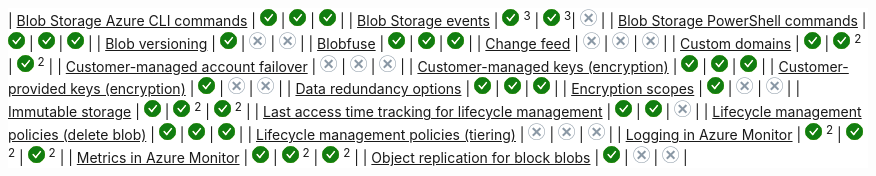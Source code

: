 | [Blob Storage Azure CLI commands](storage-quickstart-blobs-cli.md) | ![Yes](../media/icons/yes-icon.png) | ![Yes](../media/icons/yes-icon.png) | ![Yes](../media/icons/yes-icon.png) |
| [Blob Storage events](storage-blob-event-overview.md) | ![Yes](../media/icons/yes-icon.png)  <sup>3</sup>  | ![Yes](../media/icons/yes-icon.png) <sup>3</sup>| ![No](../media/icons/no-icon.png) |
| [Blob Storage PowerShell commands](storage-quickstart-blobs-powershell.md) | ![Yes](../media/icons/yes-icon.png) | ![Yes](../media/icons/yes-icon.png) | ![Yes](../media/icons/yes-icon.png) |
| [Blob versioning](versioning-overview.md) | ![Yes](../media/icons/yes-icon.png) | ![No](../media/icons/no-icon.png) | ![No](../media/icons/no-icon.png) |
| [Blobfuse](storage-how-to-mount-container-linux.md) | ![Yes](../media/icons/yes-icon.png) | ![Yes](../media/icons/yes-icon.png) | ![Yes](../media/icons/yes-icon.png) |
| [Change feed](storage-blob-change-feed.md) | ![No](../media/icons/no-icon.png) | ![No](../media/icons/no-icon.png) | ![No](../media/icons/no-icon.png) |
| [Custom domains](storage-custom-domain-name.md) | ![Yes](../media/icons/yes-icon.png) | ![Yes](../media/icons/yes-icon.png)  <sup>2</sup> | ![Yes](../media/icons/yes-icon.png)  <sup>2</sup> |
| [Customer-managed account failover](../common/storage-disaster-recovery-guidance.md?toc=%2fazure%2fstorage%2fblobs%2ftoc.json) | ![No](../media/icons/no-icon.png) | ![No](../media/icons/no-icon.png) | ![No](../media/icons/no-icon.png) |
| [Customer-managed keys (encryption)](../common/customer-managed-keys-overview.md?toc=/azure/storage/blobs/toc.json)  | ![Yes](../media/icons/yes-icon.png) | ![Yes](../media/icons/yes-icon.png) | ![Yes](../media/icons/yes-icon.png) |
| [Customer-provided keys (encryption)](encryption-customer-provided-keys.md) | ![Yes](../media/icons/yes-icon.png) | ![No](../media/icons/no-icon.png) | ![No](../media/icons/no-icon.png) |
| [Data redundancy options](../common/storage-redundancy.md?toc=/azure/storage/blobs/toc.json) | ![Yes](../media/icons/yes-icon.png) | ![Yes](../media/icons/yes-icon.png) | ![Yes](../media/icons/yes-icon.png) |
| [Encryption scopes](encryption-scope-overview.md) | ![Yes](../media/icons/yes-icon.png) | ![No](../media/icons/no-icon.png) | ![No](../media/icons/no-icon.png) |
| [Immutable storage](immutable-storage-overview.md) | ![Yes](../media/icons/yes-icon.png) | ![Yes](../media/icons/yes-icon.png)  <sup>2</sup> | ![Yes](../media/icons/yes-icon.png)  <sup>2</sup> |
| [Last access time tracking for lifecycle management](lifecycle-management-overview.md#move-data-based-on-last-accessed-time) | ![Yes](../media/icons/yes-icon.png) | ![Yes](../media/icons/yes-icon.png) | ![No](../media/icons/no-icon.png) |
| [Lifecycle management policies (delete blob)](storage-lifecycle-management-concepts.md) | ![Yes](../media/icons/yes-icon.png) | ![Yes](../media/icons/yes-icon.png) | ![Yes](../media/icons/yes-icon.png) |
| [Lifecycle management policies (tiering)](storage-lifecycle-management-concepts.md) | ![No](../media/icons/no-icon.png) | ![No](../media/icons/no-icon.png) | ![No](../media/icons/no-icon.png) |
| [Logging in Azure Monitor](./monitor-blob-storage.md) | ![Yes](../media/icons/yes-icon.png)  <sup>2</sup> | ![Yes](../media/icons/yes-icon.png)  <sup>2</sup> | ![Yes](../media/icons/yes-icon.png)  <sup>2</sup> |
| [Metrics in Azure Monitor](./monitor-blob-storage.md?toc=%2fazure%2fstorage%2fblobs%2ftoc.json) | ![Yes](../media/icons/yes-icon.png) | ![Yes](../media/icons/yes-icon.png)  <sup>2</sup> | ![Yes](../media/icons/yes-icon.png)  <sup>2</sup> |
| [Object replication for block blobs](object-replication-overview.md) | ![Yes](../media/icons/yes-icon.png) | ![No](../media/icons/no-icon.png) | ![No](../media/icons/no-icon.png) |